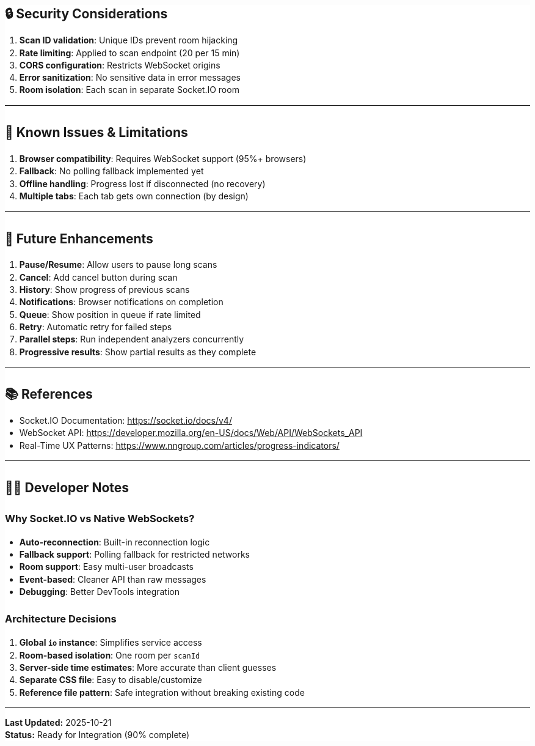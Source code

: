
## 🔒 Security Considerations

1. **Scan ID validation**: Unique IDs prevent room hijacking
2. **Rate limiting**: Applied to scan endpoint (20 per 15 min)
3. **CORS configuration**: Restricts WebSocket origins
4. **Error sanitization**: No sensitive data in error messages
5. **Room isolation**: Each scan in separate Socket.IO room

---

## 🐛 Known Issues & Limitations

1. **Browser compatibility**: Requires WebSocket support (95%+ browsers)
2. **Fallback**: No polling fallback implemented yet
3. **Offline handling**: Progress lost if disconnected (no recovery)
4. **Multiple tabs**: Each tab gets own connection (by design)

---

## 🎯 Future Enhancements

1. **Pause/Resume**: Allow users to pause long scans
2. **Cancel**: Add cancel button during scan
3. **History**: Show progress of previous scans
4. **Notifications**: Browser notifications on completion
5. **Queue**: Show position in queue if rate limited
6. **Retry**: Automatic retry for failed steps
7. **Parallel steps**: Run independent analyzers concurrently
8. **Progressive results**: Show partial results as they complete

---

## 📚 References

- Socket.IO Documentation: https://socket.io/docs/v4/
- WebSocket API: https://developer.mozilla.org/en-US/docs/Web/API/WebSockets_API
- Real-Time UX Patterns: https://www.nngroup.com/articles/progress-indicators/

---

## 👨‍💻 Developer Notes

### Why Socket.IO vs Native WebSockets?
- **Auto-reconnection**: Built-in reconnection logic
- **Fallback support**: Polling fallback for restricted networks
- **Room support**: Easy multi-user broadcasts
- **Event-based**: Cleaner API than raw messages
- **Debugging**: Better DevTools integration

### Architecture Decisions
1. **Global `io` instance**: Simplifies service access
2. **Room-based isolation**: One room per `scanId`
3. **Server-side time estimates**: More accurate than client guesses
4. **Separate CSS file**: Easy to disable/customize
5. **Reference file pattern**: Safe integration without breaking existing code

---

**Last Updated:** 2025-10-21  
**Status:** Ready for Integration (90% complete)
